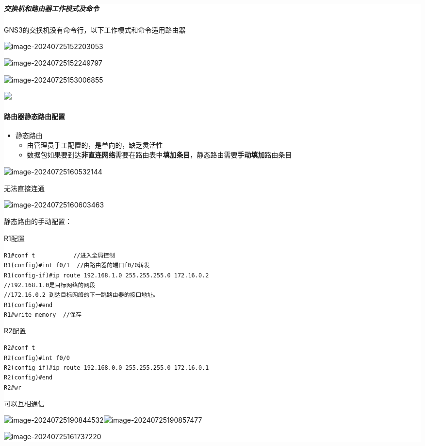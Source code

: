 ##### 交换机和路由器工作模式及命令

GNS3的交换机没有命令行，以下工作模式和命令适用路由器

![image-20240725152203053](C:\Users\86184\AppData\Roaming\Typora\typora-user-images\image-20240725152203053.png)

![image-20240725152249797](C:\Users\86184\AppData\Roaming\Typora\typora-user-images\image-20240725152249797.png)

![image-20240725153006855](C:\Users\86184\AppData\Roaming\Typora\typora-user-images\image-20240725153006855.png)

![](C:\Users\86184\AppData\Roaming\Typora\typora-user-images\image-20240725153020095.png)

#### 路由器静态路由配置

* 静态路由
  * 由管理员手工配置的，是单向的，缺乏灵活性
  * 数据包如果要到达**非直连网络**需要在路由表中**填加条目**，静态路由需要**手动填加**路由条目

![image-20240725160532144](C:\Users\86184\AppData\Roaming\Typora\typora-user-images\image-20240725160532144.png)

无法直接连通

![image-20240725160603463](C:\Users\86184\AppData\Roaming\Typora\typora-user-images\image-20240725160603463.png)

静态路由的手动配置：

R1配置

```
R1#conf t           //进入全局控制
R1(config)#int f0/1  //由路由器的端口f0/0转发
R1(config-if)#ip route 192.168.1.0 255.255.255.0 172.16.0.2   
//192.168.1.0是目标网络的网段
//172.16.0.2 到达目标网络的下一跳路由器的接口地址。
R1(config)#end
R1#write memory  //保存
```

R2配置

```
R2#conf t
R2(config)#int f0/0
R2(config-if)#ip route 192.168.0.0 255.255.255.0 172.16.0.1
R2(config)#end
R2#wr
```

可以互相通信

![image-20240725190844532](C:\Users\86184\AppData\Roaming\Typora\typora-user-images\image-20240725190844532.png)![image-20240725190857477](C:\Users\86184\AppData\Roaming\Typora\typora-user-images\image-20240725190857477.png)



![image-20240725161737220](C:\Users\86184\AppData\Roaming\Typora\typora-user-images\image-20240725161737220.png)
